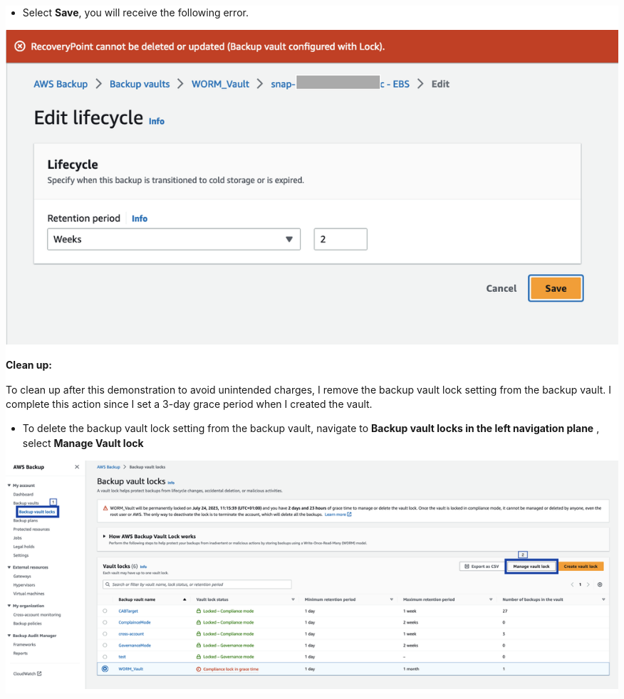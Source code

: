 * Select **Save**, you will receive the following error.

![Delete Vault lock](images/imag24.png)
    
**Clean up:**

To clean up after this demonstration to avoid unintended charges, I remove the backup vault lock setting from the backup vault. I complete this action since I set a 3-day grace period when I created the vault.

* To delete the backup vault lock setting from the backup vault, navigate to **Backup vault locks in the left navigation plane** , select **Manage Vault lock**

![Delete Vault lock alternative](images/image25.png)
